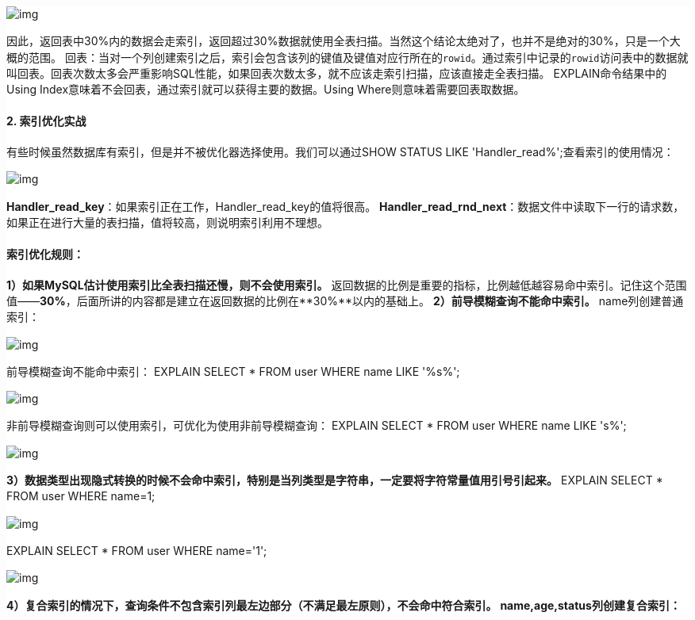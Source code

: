![img](https://pic4.zhimg.com/80/v2-7b3a43d3b90e488bfa861aedc1898e3f_1440w.png)



因此，返回表中30%内的数据会走索引，返回超过30%数据就使用全表扫描。当然这个结论太绝对了，也并不是绝对的30%，只是一个大概的范围。
回表：当对一个列创建索引之后，索引会包含该列的键值及键值对应行所在的`rowid`。通过索引中记录的`rowid`访问表中的数据就叫回表。回表次数太多会严重影响SQL性能，如果回表次数太多，就不应该走索引扫描，应该直接走全表扫描。
EXPLAIN命令结果中的Using Index意味着不会回表，通过索引就可以获得主要的数据。Using Where则意味着需要回表取数据。

#### 2. 索引优化实战

有些时候虽然数据库有索引，但是并不被优化器选择使用。我们可以通过SHOW STATUS LIKE 'Handler_read%';查看索引的使用情况：

![img](https://pic3.zhimg.com/80/v2-e638ac7ea1437cc731ab2c6c878760b2_1440w.jpg)



**Handler_read_key**：如果索引正在工作，Handler_read_key的值将很高。
**Handler_read_rnd_next**：数据文件中读取下一行的请求数，如果正在进行大量的表扫描，值将较高，则说明索引利用不理想。

#### 索引优化规则：

**1）如果MySQL估计使用索引比全表扫描还慢，则不会使用索引。**
返回数据的比例是重要的指标，比例越低越容易命中索引。记住这个范围值——**30%**，后面所讲的内容都是建立在返回数据的比例在**30%**以内的基础上。
**2）前导模糊查询不能命中索引。**
name列创建普通索引：

![img](https://pic4.zhimg.com/80/v2-3022332d4839dfd0c4a4a38d1b456713_1440w.png)



前导模糊查询不能命中索引：
EXPLAIN SELECT * FROM user WHERE name LIKE '%s%';

![img](https://pic1.zhimg.com/80/v2-c533d78ff310fda90f61d43dfc319260_1440w.png)



非前导模糊查询则可以使用索引，可优化为使用非前导模糊查询：
EXPLAIN SELECT * FROM user WHERE name LIKE 's%';

![img](https://pic4.zhimg.com/80/v2-e24d6abd1201a3e84ea6ee014bfbaa3b_1440w.png)



**3）数据类型出现隐式转换的时候不会命中索引，特别是当列类型是字符串，一定要将字符常量值用引号引起来。**
EXPLAIN SELECT * FROM user WHERE name=1;

![img](https://pic4.zhimg.com/80/v2-3d1eb9b46263283dc446812f6f143ff7_1440w.png)



EXPLAIN SELECT * FROM user WHERE name='1';

![img](https://pic2.zhimg.com/80/v2-53271b837814c4de3e64c0faf98e66a1_1440w.png)



**4）复合索引的情况下，查询条件不包含索引列最左边部分（不满足最左原则），不会命中符合索引。**
**name,age,status列创建复合索引：**
